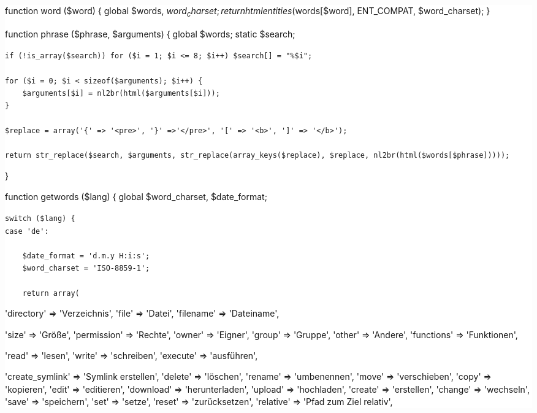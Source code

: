 function word ($word) {
    global $words, $word_charset;
    return htmlentities($words[$word], ENT_COMPAT, $word_charset);
}

function phrase ($phrase, $arguments) {
    global $words;
    static $search;

    if (!is_array($search)) for ($i = 1; $i <= 8; $i++) $search[] = "%$i";

    for ($i = 0; $i < sizeof($arguments); $i++) {
        $arguments[$i] = nl2br(html($arguments[$i]));
    }

    $replace = array('{' => '<pre>', '}' =>'</pre>', '[' => '<b>', ']' => '</b>');

    return str_replace($search, $arguments, str_replace(array_keys($replace), $replace, nl2br(html($words[$phrase]))));

}

function getwords ($lang) {
    global $word_charset, $date_format;

    switch ($lang) {
    case 'de':

        $date_format = 'd.m.y H:i:s';
        $word_charset = 'ISO-8859-1';

        return array(
'directory' => 'Verzeichnis',
'file' => 'Datei',
'filename' => 'Dateiname',

'size' => 'Größe',
'permission' => 'Rechte',
'owner' => 'Eigner',
'group' => 'Gruppe',
'other' => 'Andere',
'functions' => 'Funktionen',

'read' => 'lesen',
'write' => 'schreiben',
'execute' => 'ausführen',

'create_symlink' => 'Symlink erstellen',
'delete' => 'löschen',
'rename' => 'umbenennen',
'move' => 'verschieben',
'copy' => 'kopieren',
'edit' => 'editieren',
'download' => 'herunterladen',
'upload' => 'hochladen',
'create' => 'erstellen',
'change' => 'wechseln',
'save' => 'speichern',
'set' => 'setze',
'reset' => 'zurücksetzen',
'relative' => 'Pfad zum Ziel relativ',
